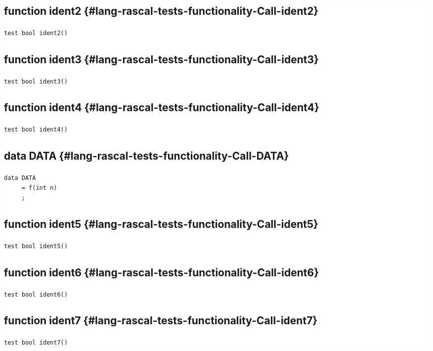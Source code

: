 ## function ident2 {#lang-rascal-tests-functionality-Call-ident2}

```rascal
test bool ident2()

```

## function ident3 {#lang-rascal-tests-functionality-Call-ident3}

```rascal
test bool ident3()

```

## function ident4 {#lang-rascal-tests-functionality-Call-ident4}

```rascal
test bool ident4()

```

## data DATA {#lang-rascal-tests-functionality-Call-DATA}

```rascal
data DATA  
     = f(int n)
     ;
```

## function ident5 {#lang-rascal-tests-functionality-Call-ident5}

```rascal
test bool ident5()

```

## function ident6 {#lang-rascal-tests-functionality-Call-ident6}

```rascal
test bool ident6()

```

## function ident7 {#lang-rascal-tests-functionality-Call-ident7}

```rascal
test bool ident7()

```
